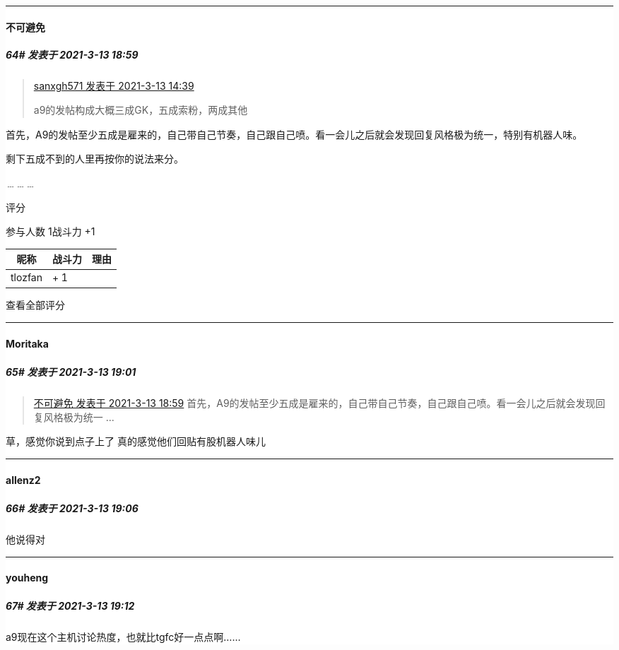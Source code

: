 
-----

####  不可避免  
##### 64#       发表于 2021-3-13 18:59


<blockquote><a href="httphttps://bbs.saraba1st.com/2b/forum.php?mod=redirect&amp;goto=findpost&amp;pid=50610865&amp;ptid=1992940" target="_blank">sanxgh571 发表于 2021-3-13 14:39</a>

a9的发帖构成大概三成GK，五成索粉，两成其他</blockquote>
首先，A9的发帖至少五成是雇来的，自己带自己节奏，自己跟自己喷。看一会儿之后就会发现回复风格极为统一，特别有机器人味。

剩下五成不到的人里再按你的说法来分。


﹍﹍﹍

评分


 参与人数 1战斗力 +1

|昵称|战斗力|理由|
|----|---|---|
| tlozfan| + 1||


查看全部评分


-----

####  Moritaka  
##### 65#       发表于 2021-3-13 19:01


<blockquote><a href="httphttps://bbs.saraba1st.com/2b/forum.php?mod=redirect&amp;goto=findpost&amp;pid=50613340&amp;ptid=1992940" target="_blank">不可避免 发表于 2021-3-13 18:59</a>
首先，A9的发帖至少五成是雇来的，自己带自己节奏，自己跟自己喷。看一会儿之后就会发现回复风格极为统一 ...</blockquote>
草，感觉你说到点子上了
真的感觉他们回贴有股机器人味儿


-----

####  allenz2  
##### 66#       发表于 2021-3-13 19:06


他说得对


-----

####  youheng  
##### 67#       发表于 2021-3-13 19:12


a9现在这个主机讨论热度，也就比tgfc好一点点啊……
